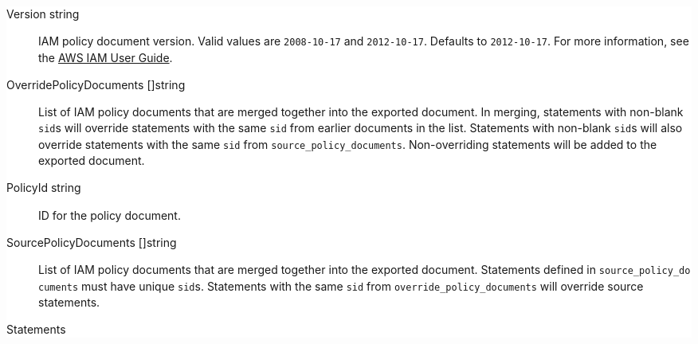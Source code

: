 </dd><dt class="property-optional"
            title="Optional">
        <span id="version_csharp">
<a data-swiftype-name="resource-property" data-swiftype-type="text" href="#version_csharp" style="color: inherit; text-decoration: inherit;">Version</a>
</span>
        <span class="property-indicator"></span>
        <span class="property-type">string</span>
    </dt>
    <dd><p>IAM policy document version. Valid values are <code>2008-10-17</code> and <code>2012-10-17</code>. Defaults to <code>2012-10-17</code>. For more information, see the <a href="https://docs.aws.amazon.com/IAM/latest/UserGuide/reference_policies_elements_version.html">AWS IAM User Guide</a>.</p>
</dd></dl>
</pulumi-choosable>
</div>

<div>
<pulumi-choosable type="language" values="go">
<dl class="resources-properties"><dt class="property-optional"
            title="Optional">
        <span id="overridepolicydocuments_go">
<a data-swiftype-name="resource-property" data-swiftype-type="text" href="#overridepolicydocuments_go" style="color: inherit; text-decoration: inherit;">Override<wbr>Policy<wbr>Documents</a>
</span>
        <span class="property-indicator"></span>
        <span class="property-type">[]string</span>
    </dt>
    <dd><p>List of IAM policy documents that are merged together into the exported document. In merging, statements with non-blank <code>sid</code>s will override statements with the same <code>sid</code> from earlier documents in the list. Statements with non-blank <code>sid</code>s will also override statements with the same <code>sid</code> from <code>source_policy_documents</code>.  Non-overriding statements will be added to the exported document.</p>
</dd><dt class="property-optional"
            title="Optional">
        <span id="policyid_go">
<a data-swiftype-name="resource-property" data-swiftype-type="text" href="#policyid_go" style="color: inherit; text-decoration: inherit;">Policy<wbr>Id</a>
</span>
        <span class="property-indicator"></span>
        <span class="property-type">string</span>
    </dt>
    <dd><p>ID for the policy document.</p>
</dd><dt class="property-optional"
            title="Optional">
        <span id="sourcepolicydocuments_go">
<a data-swiftype-name="resource-property" data-swiftype-type="text" href="#sourcepolicydocuments_go" style="color: inherit; text-decoration: inherit;">Source<wbr>Policy<wbr>Documents</a>
</span>
        <span class="property-indicator"></span>
        <span class="property-type">[]string</span>
    </dt>
    <dd><p>List of IAM policy documents that are merged together into the exported document. Statements defined in <code>source_policy_documents</code> must have unique <code>sid</code>s. Statements with the same <code>sid</code> from <code>override_policy_documents</code> will override source statements.</p>
</dd><dt class="property-optional"
            title="Optional">
        <span id="statements_go">
<a data-swiftype-name="resource-property" data-swiftype-type="text" href="#statements_go" style="color: inherit; text-decoration: inherit;">Statements</a>
</span>
        <span class="property-indicator"></span>